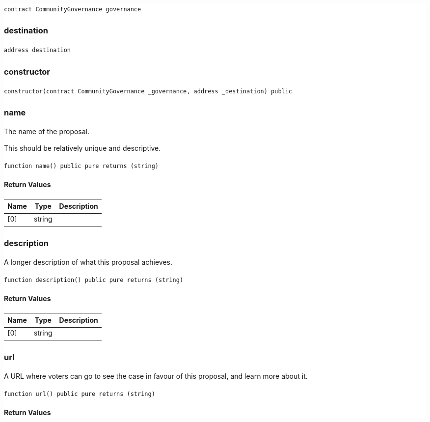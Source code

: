 ```solidity
contract CommunityGovernance governance
```

### destination

```solidity
address destination
```

### constructor

```solidity
constructor(contract CommunityGovernance _governance, address _destination) public
```

### name

The name of the proposal.

This should be relatively unique and descriptive.

```solidity
function name() public pure returns (string)
```

#### Return Values

| Name | Type | Description |
| ---- | ---- | ----------- |
| [0] | string |  |

### description

A longer description of what this proposal achieves.

```solidity
function description() public pure returns (string)
```

#### Return Values

| Name | Type | Description |
| ---- | ---- | ----------- |
| [0] | string |  |

### url

A URL where voters can go to see the case in favour of this proposal,
and learn more about it.

```solidity
function url() public pure returns (string)
```

#### Return Values
